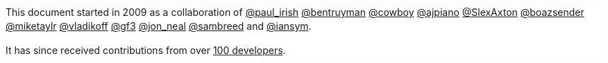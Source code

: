 <p>This document started in 2009 as a collaboration of <a href="https://twitter.com/paul_irish" target="_blank">@paul_irish</a> <a href="https://twitter.com/bentruyman" target="_blank">@bentruyman</a> <a href="https://twitter.com/cowboy" target="_blank">@cowboy</a> <a href="https://twitter.com/ajpiano" target="_blank">@ajpiano</a>  <a href="https://twitter.com/slexaxton" target="_blank">@SlexAxton</a> <a href="https://twitter.com/boazsender" target="_blank">@boazsender</a> <a href="https://twitter.com/miketaylr" target="_blank">@miketaylr</a> <a href="https://twitter.com/vladikoff" target="_blank">@vladikoff</a> <a href="https://twitter.com/gf3" target="_blank">@gf3</a> <a href="https://twitter.com/jon_neal" target="_blank">@jon_neal</a> <a href="https://twitter.com/sambreed" target="_blank">@sambreed</a> and <a href="https://twitter.com/iansym" target="_blank">@iansym</a>.</p>

<p>It has since received contributions from over <a href="https://github.com/h5bp/Front-end-Developer-Interview-Questions/graphs/contributors" target="_blank">100 developers</a>.</p>
      